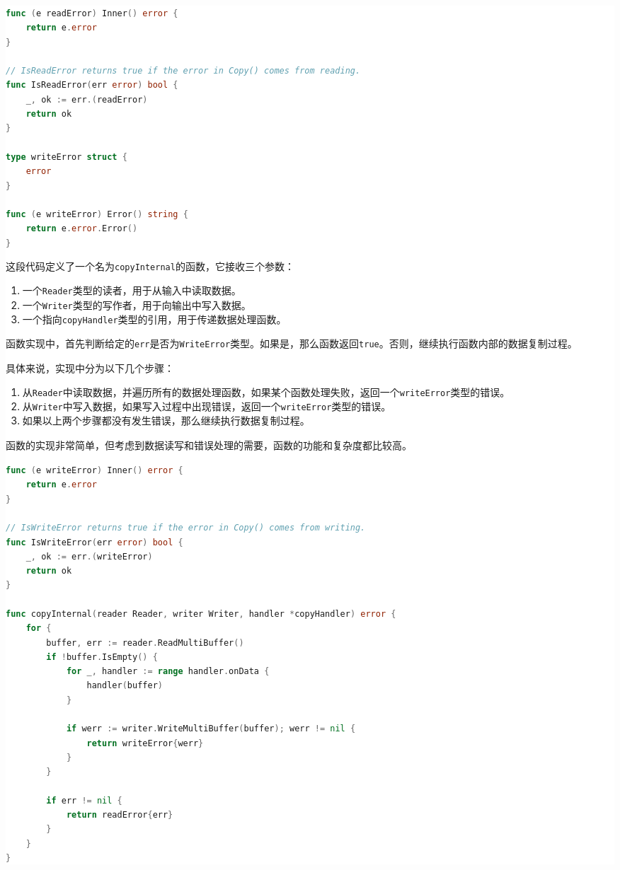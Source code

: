
```go
func (e readError) Inner() error {
	return e.error
}

// IsReadError returns true if the error in Copy() comes from reading.
func IsReadError(err error) bool {
	_, ok := err.(readError)
	return ok
}

type writeError struct {
	error
}

func (e writeError) Error() string {
	return e.error.Error()
}

```

这段代码定义了一个名为`copyInternal`的函数，它接收三个参数：

1. 一个`Reader`类型的读者，用于从输入中读取数据。
2. 一个`Writer`类型的写作者，用于向输出中写入数据。
3. 一个指向`copyHandler`类型的引用，用于传递数据处理函数。

函数实现中，首先判断给定的`err`是否为`WriteError`类型。如果是，那么函数返回`true`。否则，继续执行函数内部的数据复制过程。

具体来说，实现中分为以下几个步骤：

1. 从`Reader`中读取数据，并遍历所有的数据处理函数，如果某个函数处理失败，返回一个`writeError`类型的错误。
2. 从`Writer`中写入数据，如果写入过程中出现错误，返回一个`writeError`类型的错误。
3. 如果以上两个步骤都没有发生错误，那么继续执行数据复制过程。

函数的实现非常简单，但考虑到数据读写和错误处理的需要，函数的功能和复杂度都比较高。


```go
func (e writeError) Inner() error {
	return e.error
}

// IsWriteError returns true if the error in Copy() comes from writing.
func IsWriteError(err error) bool {
	_, ok := err.(writeError)
	return ok
}

func copyInternal(reader Reader, writer Writer, handler *copyHandler) error {
	for {
		buffer, err := reader.ReadMultiBuffer()
		if !buffer.IsEmpty() {
			for _, handler := range handler.onData {
				handler(buffer)
			}

			if werr := writer.WriteMultiBuffer(buffer); werr != nil {
				return writeError{werr}
			}
		}

		if err != nil {
			return readError{err}
		}
	}
}
```